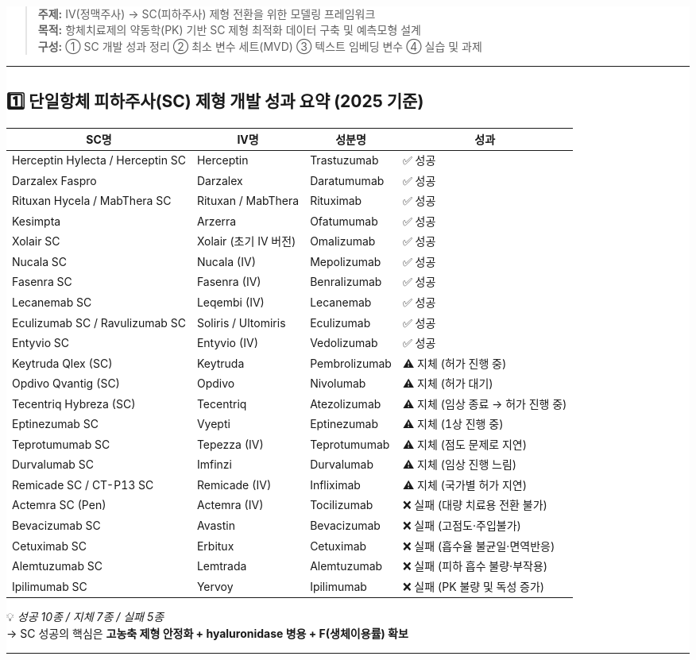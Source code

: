 

> **주제:** IV(정맥주사) → SC(피하주사) 제형 전환을 위한 모델링 프레임워크  
> **목적:** 항체치료제의 약동학(PK) 기반 SC 제형 최적화 데이터 구축 및 예측모형 설계  
> **구성:** ① SC 개발 성과 정리 ② 최소 변수 세트(MVD) ③ 텍스트 임베딩 변수 ④ 실습 및 과제

---

## 1️⃣ 단일항체 피하주사(SC) 제형 개발 성과 요약 (2025 기준)

|SC명|IV명|성분명|성과|
|---|---|---|---|
|Herceptin Hylecta / Herceptin SC|Herceptin|Trastuzumab|✅ 성공|
|Darzalex Faspro|Darzalex|Daratumumab|✅ 성공|
|Rituxan Hycela / MabThera SC|Rituxan / MabThera|Rituximab|✅ 성공|
|Kesimpta|Arzerra|Ofatumumab|✅ 성공|
|Xolair SC|Xolair (초기 IV 버전)|Omalizumab|✅ 성공|
|Nucala SC|Nucala (IV)|Mepolizumab|✅ 성공|
|Fasenra SC|Fasenra (IV)|Benralizumab|✅ 성공|
|Lecanemab SC|Leqembi (IV)|Lecanemab|✅ 성공|
|Eculizumab SC / Ravulizumab SC|Soliris / Ultomiris|Eculizumab|✅ 성공|
|Entyvio SC|Entyvio (IV)|Vedolizumab|✅ 성공|
|Keytruda Qlex (SC)|Keytruda|Pembrolizumab|⚠️ 지체 (허가 진행 중)|
|Opdivo Qvantig (SC)|Opdivo|Nivolumab|⚠️ 지체 (허가 대기)|
|Tecentriq Hybreza (SC)|Tecentriq|Atezolizumab|⚠️ 지체 (임상 종료 → 허가 진행 중)|
|Eptinezumab SC|Vyepti|Eptinezumab|⚠️ 지체 (1상 진행 중)|
|Teprotumumab SC|Tepezza (IV)|Teprotumumab|⚠️ 지체 (점도 문제로 지연)|
|Durvalumab SC|Imfinzi|Durvalumab|⚠️ 지체 (임상 진행 느림)|
|Remicade SC / CT-P13 SC|Remicade (IV)|Infliximab|⚠️ 지체 (국가별 허가 지연)|
|Actemra SC (Pen)|Actemra (IV)|Tocilizumab|❌ 실패 (대량 치료용 전환 불가)|
|Bevacizumab SC|Avastin|Bevacizumab|❌ 실패 (고점도·주입불가)|
|Cetuximab SC|Erbitux|Cetuximab|❌ 실패 (흡수율 불균일·면역반응)|
|Alemtuzumab SC|Lemtrada|Alemtuzumab|❌ 실패 (피하 흡수 불량·부작용)|
|Ipilimumab SC|Yervoy|Ipilimumab|❌ 실패 (PK 불량 및 독성 증가)|

💡 _성공 10종 / 지체 7종 / 실패 5종_  
→ SC 성공의 핵심은 **고농축 제형 안정화 + hyaluronidase 병용 + F(생체이용률) 확보**

---